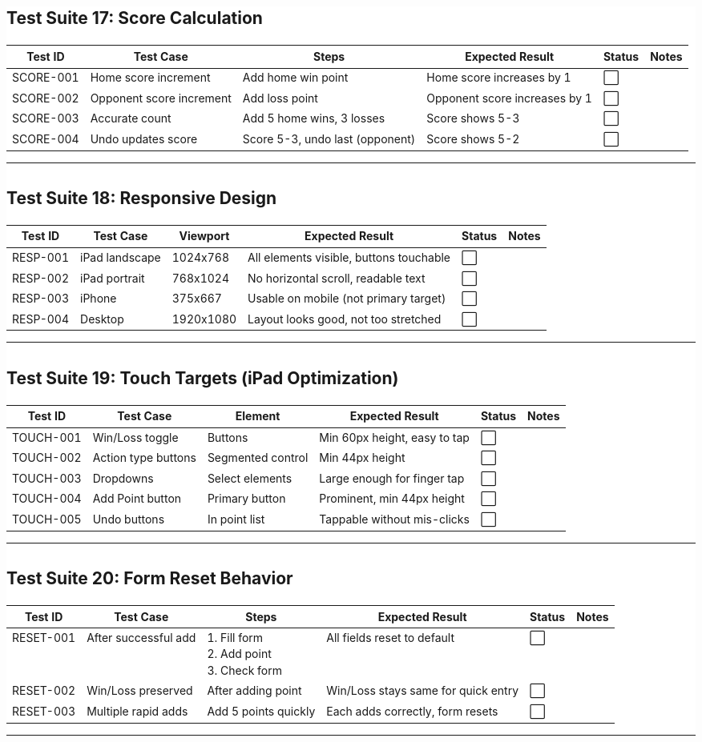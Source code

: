 
## Test Suite 17: Score Calculation

| Test ID | Test Case | Steps | Expected Result | Status | Notes |
|---------|-----------|-------|----------------|--------|-------|
| SCORE-001 | Home score increment | Add home win point | Home score increases by 1 | ⬜ |  |
| SCORE-002 | Opponent score increment | Add loss point | Opponent score increases by 1 | ⬜ |  |
| SCORE-003 | Accurate count | Add 5 home wins, 3 losses | Score shows 5-3 | ⬜ |  |
| SCORE-004 | Undo updates score | Score 5-3, undo last (opponent) | Score shows 5-2 | ⬜ |  |

---

## Test Suite 18: Responsive Design

| Test ID | Test Case | Viewport | Expected Result | Status | Notes |
|---------|-----------|----------|----------------|--------|-------|
| RESP-001 | iPad landscape | 1024x768 | All elements visible, buttons touchable | ⬜ |  |
| RESP-002 | iPad portrait | 768x1024 | No horizontal scroll, readable text | ⬜ |  |
| RESP-003 | iPhone | 375x667 | Usable on mobile (not primary target) | ⬜ |  |
| RESP-004 | Desktop | 1920x1080 | Layout looks good, not too stretched | ⬜ |  |

---

## Test Suite 19: Touch Targets (iPad Optimization)

| Test ID | Test Case | Element | Expected Result | Status | Notes |
|---------|-----------|---------|----------------|--------|-------|
| TOUCH-001 | Win/Loss toggle | Buttons | Min 60px height, easy to tap | ⬜ |  |
| TOUCH-002 | Action type buttons | Segmented control | Min 44px height | ⬜ |  |
| TOUCH-003 | Dropdowns | Select elements | Large enough for finger tap | ⬜ |  |
| TOUCH-004 | Add Point button | Primary button | Prominent, min 44px height | ⬜ |  |
| TOUCH-005 | Undo buttons | In point list | Tappable without mis-clicks | ⬜ |  |

---

## Test Suite 20: Form Reset Behavior

| Test ID | Test Case | Steps | Expected Result | Status | Notes |
|---------|-----------|-------|----------------|--------|-------|
| RESET-001 | After successful add | 1. Fill form<br>2. Add point<br>3. Check form | All fields reset to default | ⬜ |  |
| RESET-002 | Win/Loss preserved | After adding point | Win/Loss stays same for quick entry | ⬜ |  |
| RESET-003 | Multiple rapid adds | Add 5 points quickly | Each adds correctly, form resets | ⬜ |  |

---